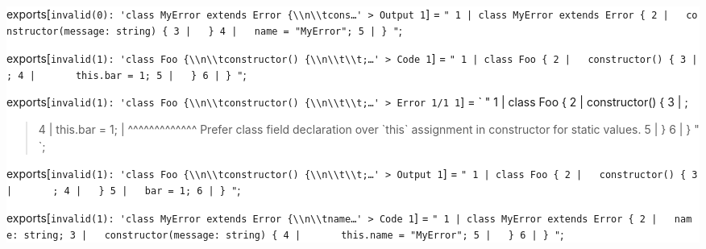 exports[`invalid(0): 'class MyError extends Error {\\n\\tcons…' > Output 1`] = `
"
  1 | class MyError extends Error {
  2 | 	constructor(message: string) {
  3 | 	}
  4 | 	name = "MyError";
  5 | }
"
`;

exports[`invalid(1): 'class Foo {\\n\\tconstructor() {\\n\\t\\t;…' > Code 1`] = `
"
  1 | class Foo {
  2 | 	constructor() {
  3 | 		;
  4 | 		this.bar = 1;
  5 | 	}
  6 | }
"
`;

exports[`invalid(1): 'class Foo {\\n\\tconstructor() {\\n\\t\\t;…' > Error 1/1 1`] = `
"
  1 | class Foo {
  2 | 	constructor() {
  3 | 		;
> 4 | 		this.bar = 1;
    | 		^^^^^^^^^^^^^ Prefer class field declaration over \`this\` assignment in constructor for static values.
  5 | 	}
  6 | }
"
`;

exports[`invalid(1): 'class Foo {\\n\\tconstructor() {\\n\\t\\t;…' > Output 1`] = `
"
  1 | class Foo {
  2 | 	constructor() {
  3 | 		;
  4 | 	}
  5 | 	bar = 1;
  6 | }
"
`;

exports[`invalid(1): 'class MyError extends Error {\\n\\tname…' > Code 1`] = `
"
  1 | class MyError extends Error {
  2 | 	name: string;
  3 | 	constructor(message: string) {
  4 | 		this.name = "MyError";
  5 | 	}
  6 | }
"
`;
